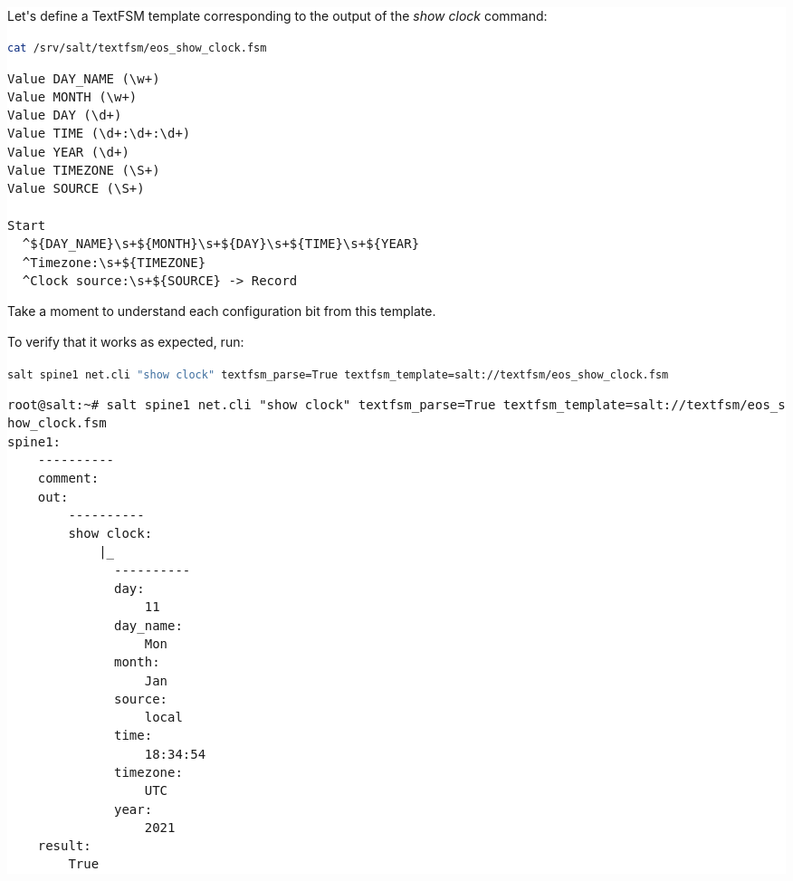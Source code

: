 Let's define a TextFSM template corresponding to the output of the _show clock_ command:

```bash
cat /srv/salt/textfsm/eos_show_clock.fsm
```

<pre>
Value DAY_NAME (\w+)
Value MONTH (\w+)
Value DAY (\d+)
Value TIME (\d+:\d+:\d+)
Value YEAR (\d+)
Value TIMEZONE (\S+)
Value SOURCE (\S+)

Start
  ^${DAY_NAME}\s+${MONTH}\s+${DAY}\s+${TIME}\s+${YEAR}
  ^Timezone:\s+${TIMEZONE}
  ^Clock source:\s+${SOURCE} -> Record
</pre>

Take a moment to understand each configuration bit from this template.

To verify that it works as expected, run:

```bash
salt spine1 net.cli "show clock" textfsm_parse=True textfsm_template=salt://textfsm/eos_show_clock.fsm
```

<pre>
root@salt:~# salt spine1 net.cli "show clock" textfsm_parse=True textfsm_template=salt://textfsm/eos_show_clock.fsm
spine1:
    ----------
    comment:
    out:
        ----------
        show clock:
            |_
              ----------
              day:
                  11
              day_name:
                  Mon
              month:
                  Jan
              source:
                  local
              time:
                  18:34:54
              timezone:
                  UTC
              year:
                  2021
    result:
        True
</pre>
